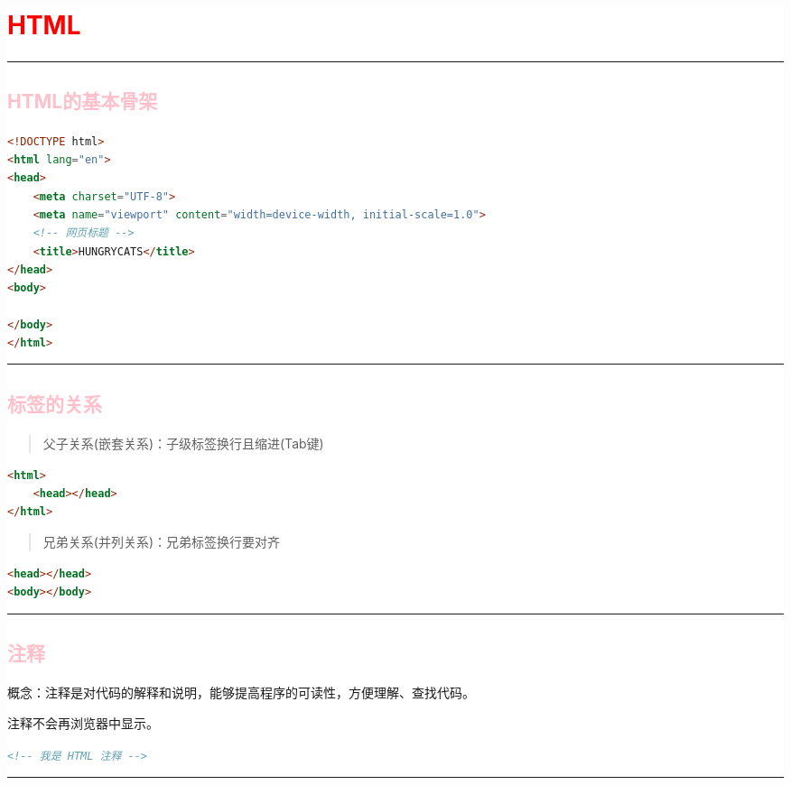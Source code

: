 # <font color="Red">HTML</font>

---

## <font color="Pink">HTML的基本骨架</font>

```HTML
<!DOCTYPE html>
<html lang="en">
<head>
    <meta charset="UTF-8">
    <meta name="viewport" content="width=device-width, initial-scale=1.0">
    <!-- 网页标题 -->
    <title>HUNGRYCATS</title>
</head>
<body>

</body>
</html>
```

---

## <font color="Pink">标签的关系</font>

> 父子关系(嵌套关系)：子级标签换行且缩进(Tab键)

```HTML
<html>
    <head></head>
</html>
```

> 兄弟关系(并列关系)：兄弟标签换行要对齐

```HTML
<head></head>
<body></body>
```

---

## <font color="Pink">注释</font>

概念：注释是对代码的解释和说明，能够提高程序的可读性，方便理解、查找代码。

注释不会再浏览器中显示。

```HTML
<!-- 我是 HTML 注释 -->
```

---
